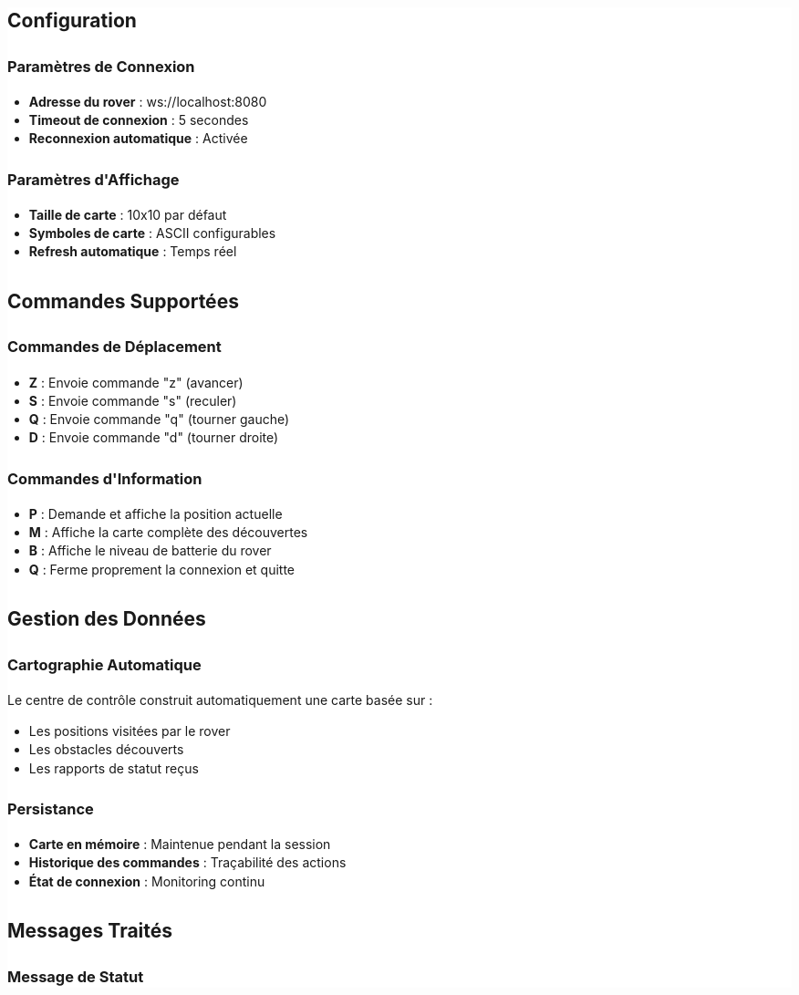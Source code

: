 ## Configuration

### Paramètres de Connexion

- **Adresse du rover** : ws://localhost:8080
- **Timeout de connexion** : 5 secondes
- **Reconnexion automatique** : Activée

### Paramètres d'Affichage

- **Taille de carte** : 10x10 par défaut
- **Symboles de carte** : ASCII configurables
- **Refresh automatique** : Temps réel

## Commandes Supportées

### Commandes de Déplacement

- **Z** : Envoie commande "z" (avancer)
- **S** : Envoie commande "s" (reculer)
- **Q** : Envoie commande "q" (tourner gauche)
- **D** : Envoie commande "d" (tourner droite)

### Commandes d'Information

- **P** : Demande et affiche la position actuelle
- **M** : Affiche la carte complète des découvertes
- **B** : Affiche le niveau de batterie du rover
- **Q** : Ferme proprement la connexion et quitte

## Gestion des Données

### Cartographie Automatique

Le centre de contrôle construit automatiquement une carte basée sur :

- Les positions visitées par le rover
- Les obstacles découverts
- Les rapports de statut reçus

### Persistance

- **Carte en mémoire** : Maintenue pendant la session
- **Historique des commandes** : Traçabilité des actions
- **État de connexion** : Monitoring continu

## Messages Traités

### Message de Statut
